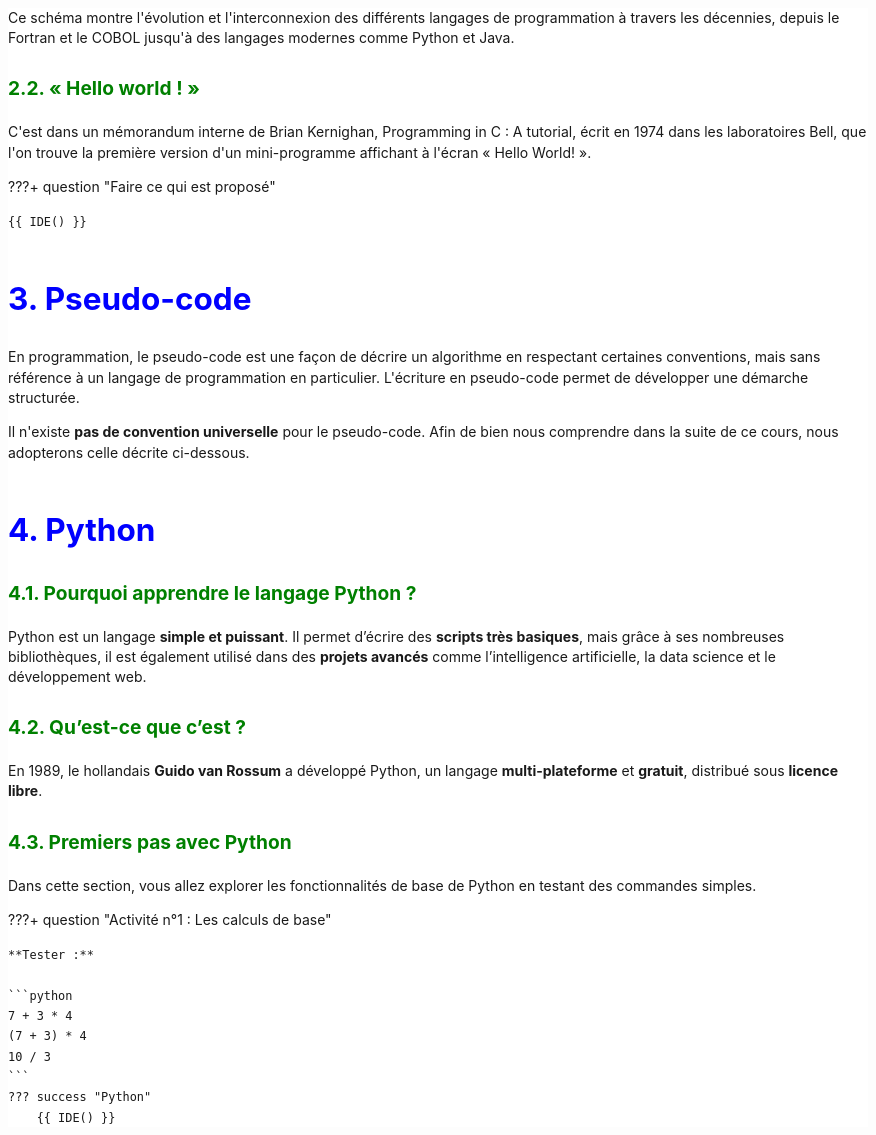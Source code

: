 Ce schéma montre l'évolution et l'interconnexion des différents langages de programmation à travers les décennies, depuis le Fortran et le COBOL jusqu'à des langages modernes comme Python et Java.
### **<H3 STYLE="COLOR:GREEN;">2.2. «<a name="_page2_x40.00_y316.92"></a> Hello world ! »</h3>** 

C'est dans un mémorandum interne de Brian Kernighan, Programming in C : A tutorial, écrit en 1974 dans les laboratoires Bell, que l'on trouve la première version d'un mini-programme affichant à l'écran « Hello World! ».  

???+ question "Faire ce qui est proposé"

    {{ IDE() }}

## **<H2 STYLE="COLOR:BLUE;">3. Pseudo-code<a name="_page2_x40.00_y367.92"></a></h2>** 

En programmation, le pseudo-code est une façon de décrire un algorithme en respectant certaines conventions, mais sans référence à un langage de programmation en particulier. L'écriture en pseudo-code permet de développer une démarche structurée. 

Il n'existe **pas de convention universelle** pour le pseudo-code. Afin de bien nous comprendre dans la suite de ce cours, nous adopterons celle décrite ci-dessous. 

## **<H2 STYLE="COLOR:BLUE;">4. Python<a name="_page2_x40.00_y464.92"></a></h2>** 
### **<H3 STYLE="COLOR:GREEN;">4.1. Pourquoi<a name="_page2_x40.00_y486.92"></a> apprendre le langage Python ?</h3>** 

Python est un langage **simple et puissant**. Il permet d’écrire des **scripts très basiques**, mais grâce à ses nombreuses bibliothèques, il est également utilisé dans des **projets avancés** comme l’intelligence artificielle, la data science et le développement web.



### **<H3 STYLE="COLOR:GREEN;">4.2. Qu’est-ce<a name="_page2_x40.00_y550.92"></a> que c’est ?</h3>** 

En 1989, le hollandais **Guido van Rossum** a développé Python, un langage **multi-plateforme** et **gratuit**, distribué sous **licence libre**.




### **<H3 STYLE="COLOR:GREEN;">4.3. Premiers<a name="_page3_x40.00_y36.92"></a> pas avec Python</h3>** 

Dans cette section, vous allez explorer les fonctionnalités de base de Python en testant des commandes simples.

???+ question "Activité n°1 : Les calculs de base"

    **Tester :**

    ```python
    7 + 3 * 4
    (7 + 3) * 4
    10 / 3
    ```
    ??? success "Python"
        {{ IDE() }}
